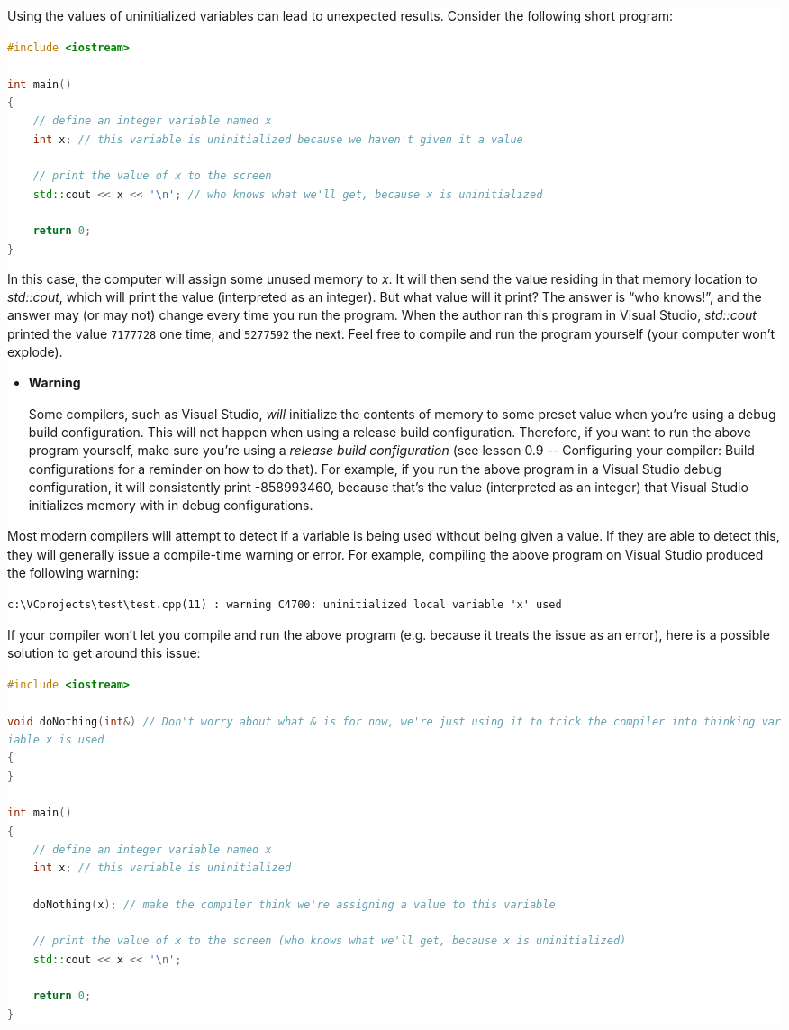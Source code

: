 Using the values of uninitialized variables can lead to unexpected results. Consider the following short program:

```cpp
#include <iostream>

int main()
{
    // define an integer variable named x
    int x; // this variable is uninitialized because we haven't given it a value
    
    // print the value of x to the screen
    std::cout << x << '\n'; // who knows what we'll get, because x is uninitialized

    return 0;
}
```

In this case, the computer will assign some unused memory to _x_. It will then send the value residing in that memory location to _std::cout_, which will print the value (interpreted as an integer). But what value will it print? The answer is “who knows!”, and the answer may (or may not) change every time you run the program. When the author ran this program in Visual Studio, _std::cout_ printed the value `7177728` one time, and `5277592` the next. Feel free to compile and run the program yourself (your computer won’t explode).

- **Warning**

    Some compilers, such as Visual Studio, _will_ initialize the contents of memory to some preset value when you’re using a debug build configuration. This will not happen when using a release build configuration. Therefore, if you want to run the above program yourself, make sure you’re using a _release build configuration_ (see lesson 0.9 -- Configuring your compiler: Build configurations for a reminder on how to do that). For example, if you run the above program in a Visual Studio debug configuration, it will consistently print -858993460, because that’s the value (interpreted as an integer) that Visual Studio initializes memory with in debug configurations.

Most modern compilers will attempt to detect if a variable is being used without being given a value. If they are able to detect this, they will generally issue a compile-time warning or error. For example, compiling the above program on Visual Studio produced the following warning:

`c:\VCprojects\test\test.cpp(11) : warning C4700: uninitialized local variable 'x' used`

If your compiler won’t let you compile and run the above program (e.g. because it treats the issue as an error), here is a possible solution to get around this issue:

```cpp
#include <iostream>

void doNothing(int&) // Don't worry about what & is for now, we're just using it to trick the compiler into thinking variable x is used
{
}

int main()
{
    // define an integer variable named x
    int x; // this variable is uninitialized

    doNothing(x); // make the compiler think we're assigning a value to this variable

    // print the value of x to the screen (who knows what we'll get, because x is uninitialized)
    std::cout << x << '\n';

    return 0;
}
```
